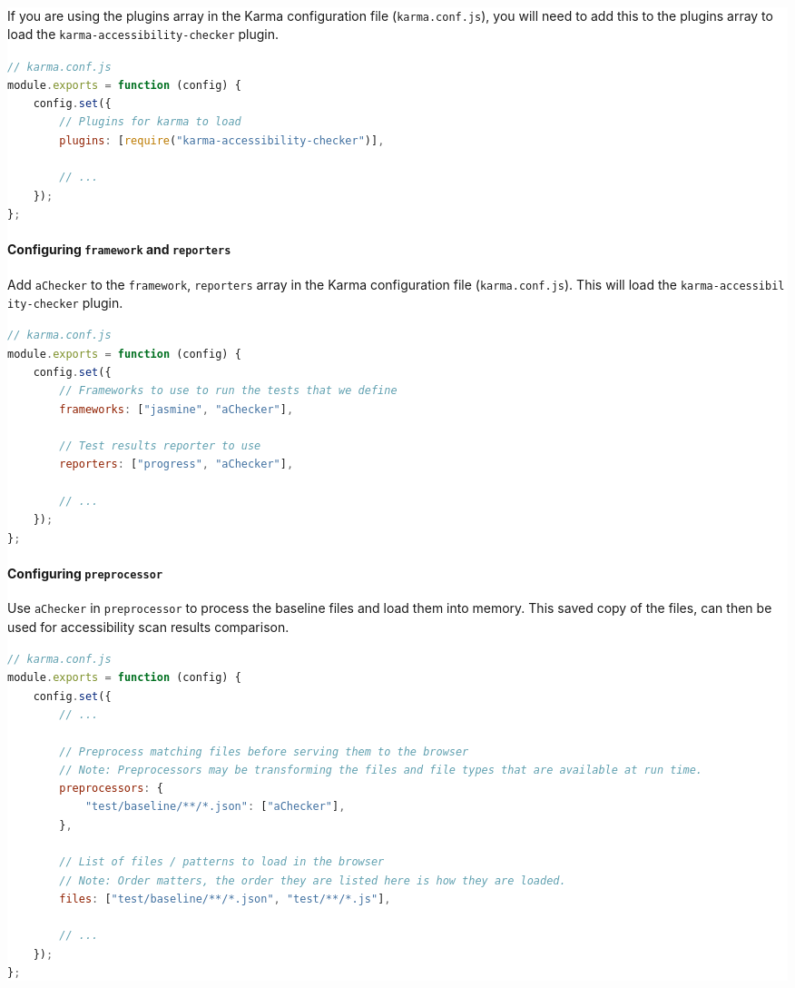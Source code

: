 If you are using the plugins array in the Karma configuration file (`karma.conf.js`), you will need to add this to the
plugins array to load the `karma-accessibility-checker` plugin.

```js
// karma.conf.js
module.exports = function (config) {
    config.set({
        // Plugins for karma to load
        plugins: [require("karma-accessibility-checker")],

        // ...
    });
};
```

#### Configuring `framework` and `reporters`

Add `aChecker` to the `framework`, `reporters` array in the Karma configuration file (`karma.conf.js`). This will load the `karma-accessibility-checker` plugin.

```js
// karma.conf.js
module.exports = function (config) {
    config.set({
        // Frameworks to use to run the tests that we define
        frameworks: ["jasmine", "aChecker"],

        // Test results reporter to use
        reporters: ["progress", "aChecker"],

        // ...
    });
};
```

#### Configuring `preprocessor`

Use `aChecker` in `preprocessor` to process the baseline files and load them into memory. This saved copy of the files, can then be used for accessibility scan results comparison.

```js
// karma.conf.js
module.exports = function (config) {
    config.set({
        // ...

        // Preprocess matching files before serving them to the browser
        // Note: Preprocessors may be transforming the files and file types that are available at run time.
        preprocessors: {
            "test/baseline/**/*.json": ["aChecker"],
        },

        // List of files / patterns to load in the browser
        // Note: Order matters, the order they are listed here is how they are loaded.
        files: ["test/baseline/**/*.json", "test/**/*.js"],

        // ...
    });
};
```
